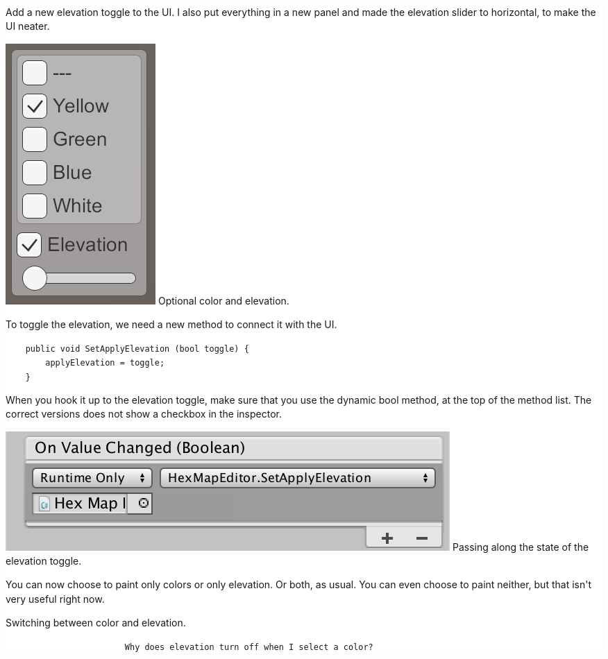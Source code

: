 Add a new elevation toggle to the UI. I also put everything in a  new panel and made the elevation slider to horizontal, to make the UI  neater.

 							
![img](LargerMaps.assets/optional-color-elevation.png) 							Optional color and elevation. 						

To toggle the elevation, we need a new method to connect it with the UI.

```
	public void SetApplyElevation (bool toggle) {
		applyElevation = toggle;
	}
```

When you hook it up to the elevation toggle, make sure that you  use the dynamic bool method, at the top of the method list. The correct  versions does not show a checkbox in the inspector.

 							
![img](LargerMaps.assets/set-apply-elevation.png) 							Passing along the state of the elevation toggle. 						

You can now choose to paint only colors or only elevation. Or  both, as usual. You can even choose to paint neither, but that isn't  very useful right now.

<iframe src="https://gfycat.com/ifr/CooperativeWastefulIchthyostega"></iframe>

Switching between color and elevation.

 							Why does elevation turn off when I select a color? 							 						
